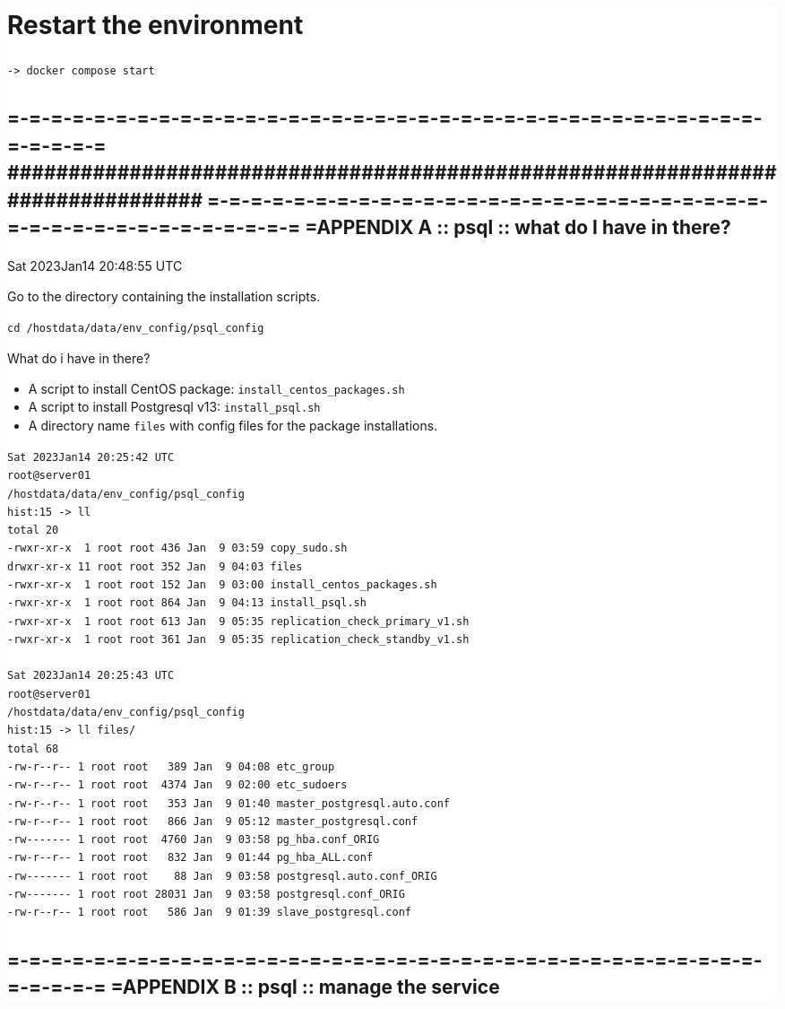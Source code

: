 # Restart the environment

```
-> docker compose start
```

=-=-=-=-=-=-=-=-=-=-=-=-=-=-=-=-=-=-=-=-=-=-=-=-=-=-=-=-=-=-=-=-=-=-=-=-=-=-=-=
###############################################################################
=-=-=-=-=-=-=-=-=-=-=-=-=-=-=-=-=-=-=-=-=-=-=-=-=-=-=-=-=-=-=-=-=-=-=-=-=-=-=-=
=APPENDIX A :: psql :: what do I have in there?
---

Sat 2023Jan14 20:48:55 UTC

Go to the directory containing the installation scripts.
```
cd /hostdata/data/env_config/psql_config
```

What do i have in there?
- A script to install CentOS package: `install_centos_packages.sh`
- A script to install Postgresql v13: `install_psql.sh`
- A directory name `files` with config files for the package installations.
```
Sat 2023Jan14 20:25:42 UTC
root@server01
/hostdata/data/env_config/psql_config
hist:15 -> ll
total 20
-rwxr-xr-x  1 root root 436 Jan  9 03:59 copy_sudo.sh
drwxr-xr-x 11 root root 352 Jan  9 04:03 files
-rwxr-xr-x  1 root root 152 Jan  9 03:00 install_centos_packages.sh
-rwxr-xr-x  1 root root 864 Jan  9 04:13 install_psql.sh
-rwxr-xr-x  1 root root 613 Jan  9 05:35 replication_check_primary_v1.sh
-rwxr-xr-x  1 root root 361 Jan  9 05:35 replication_check_standby_v1.sh

Sat 2023Jan14 20:25:43 UTC
root@server01
/hostdata/data/env_config/psql_config
hist:15 -> ll files/
total 68
-rw-r--r-- 1 root root   389 Jan  9 04:08 etc_group
-rw-r--r-- 1 root root  4374 Jan  9 02:00 etc_sudoers
-rw-r--r-- 1 root root   353 Jan  9 01:40 master_postgresql.auto.conf
-rw-r--r-- 1 root root   866 Jan  9 05:12 master_postgresql.conf
-rw------- 1 root root  4760 Jan  9 03:58 pg_hba.conf_ORIG
-rw-r--r-- 1 root root   832 Jan  9 01:44 pg_hba_ALL.conf
-rw------- 1 root root    88 Jan  9 03:58 postgresql.auto.conf_ORIG
-rw------- 1 root root 28031 Jan  9 03:58 postgresql.conf_ORIG
-rw-r--r-- 1 root root   586 Jan  9 01:39 slave_postgresql.conf
```

=-=-=-=-=-=-=-=-=-=-=-=-=-=-=-=-=-=-=-=-=-=-=-=-=-=-=-=-=-=-=-=-=-=-=-=-=-=-=-=
=APPENDIX B :: psql :: manage the service
---
